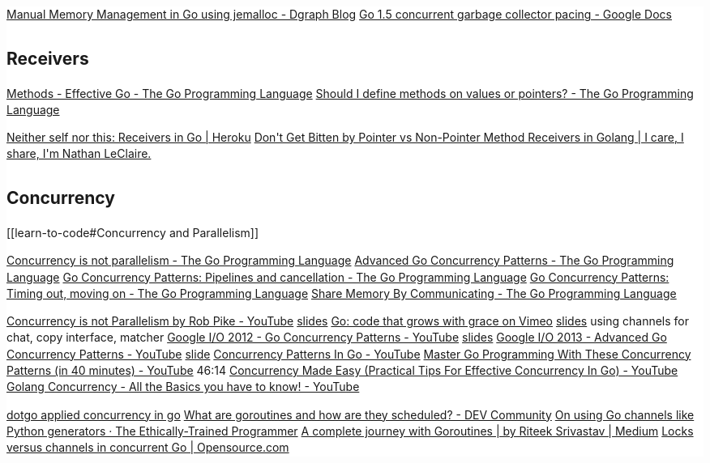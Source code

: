 [Manual Memory Management in Go using jemalloc - Dgraph Blog](https://dgraph.io/blog/post/manual-memory-management-golang-jemalloc/)
[Go 1.5 concurrent garbage collector pacing - Google Docs](https://docs.google.com/document/d/1wmjrocXIWTr1JxU-3EQBI6BK6KgtiFArkG47XK73xIQ/edit)

## Receivers

[Methods - Effective Go - The Go Programming Language](https://go.dev/doc/effective_go#methods)
[Should I define methods on values or pointers? - The Go Programming Language](https://go.dev/doc/faq#methods_on_values_or_pointers)

[Neither self nor this: Receivers in Go | Heroku](https://blog.heroku.com/neither-self-nor-this-receivers-in-go)
[Don't Get Bitten by Pointer vs Non-Pointer Method Receivers in Golang | I care, I share, I'm Nathan LeClaire.](https://nathanleclaire.com/blog/2014/08/09/dont-get-bitten-by-pointer-vs-non-pointer-method-receivers-in-golang/)

## Concurrency

[[learn-to-code#Concurrency and Parallelism]]

[Concurrency is not parallelism - The Go Programming Language](https://go.dev/blog/waza-talk)
[Advanced Go Concurrency Patterns - The Go Programming Language](https://go.dev/blog/io2013-talk-concurrency)
[Go Concurrency Patterns: Pipelines and cancellation - The Go Programming Language](https://go.dev/blog/pipelines)
[Go Concurrency Patterns: Timing out, moving on - The Go Programming Language](https://go.dev/blog/concurrency-timeouts)
[Share Memory By Communicating - The Go Programming Language](https://go.dev/blog/codelab-share)

[Concurrency is not Parallelism by Rob Pike - YouTube](https://www.youtube.com/watch?v=oV9rvDllKEg) [slides](https://go.dev/talks/2012/waza.slide)
[Go: code that grows with grace on Vimeo](https://vimeo.com/53221560) [slides](https://go.dev/talks/2012/chat.slide) using channels for chat, copy interface, matcher
[Google I/O 2012 - Go Concurrency Patterns - YouTube](https://www.youtube.com/watch?v=f6kdp27TYZs) [slides](https://go.dev/talks/2012/concurrency.slide)
[Google I/O 2013 - Advanced Go Concurrency Patterns - YouTube](https://www.youtube.com/watch?v=QDDwwePbDtw) [slide](https://go.dev/talks/2013/advconc.slide)
[Concurrency Patterns In Go - YouTube](https://www.youtube.com/watch?v=YEKjSzIwAdA)
[Master Go Programming With These Concurrency Patterns (in 40 minutes) - YouTube](https://www.youtube.com/watch?v=qyM8Pi1KiiM) 46:14
[Concurrency Made Easy (Practical Tips For Effective Concurrency In Go) - YouTube](https://www.youtube.com/watch?v=DqHb5KBe7qI)
[Golang Concurrency - All the Basics you have to know! - YouTube](https://www.youtube.com/watch?v=y2jP45S9BHk)

[dotgo applied concurrency in go](https://matt.aimonetti.net/posts/2015-12-dotgo-applied-concurrency-in-go/)
[What are goroutines and how are they scheduled? - DEV Community](https://dev.to/gophers/what-are-goroutines-and-how-are-they-scheduled-2nj3)
[On using Go channels like Python generators · The Ethically-Trained Programmer](https://blog.carlmjohnson.net/post/on-using-go-channels-like-python-generators/)
[A complete journey with Goroutines | by Riteek Srivastav | Medium](https://riteeksrivastava.medium.com/a-complete-journey-with-goroutines-8472630c7f5c)
[Locks versus channels in concurrent Go | Opensource.com](https://opensource.com/article/18/7/locks-versus-channels-concurrent-go)
